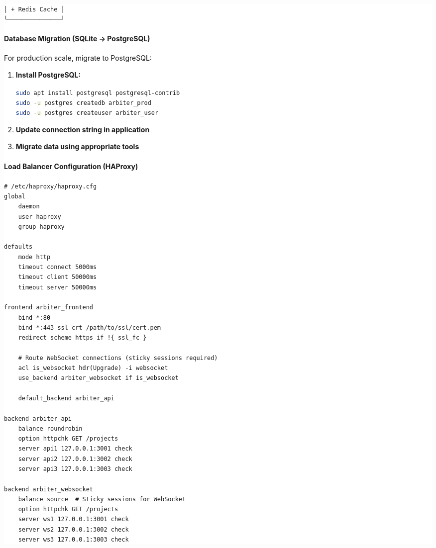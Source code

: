 ```
│ + Redis Cache │
└───────────────┘
```

#### Database Migration (SQLite → PostgreSQL)

For production scale, migrate to PostgreSQL:

1. **Install PostgreSQL:**
   ```bash
   sudo apt install postgresql postgresql-contrib
   sudo -u postgres createdb arbiter_prod
   sudo -u postgres createuser arbiter_user
   ```

2. **Update connection string in application**
3. **Migrate data using appropriate tools**

#### Load Balancer Configuration (HAProxy)

```haproxy
# /etc/haproxy/haproxy.cfg
global
    daemon
    user haproxy
    group haproxy

defaults
    mode http
    timeout connect 5000ms
    timeout client 50000ms
    timeout server 50000ms

frontend arbiter_frontend
    bind *:80
    bind *:443 ssl crt /path/to/ssl/cert.pem
    redirect scheme https if !{ ssl_fc }
    
    # Route WebSocket connections (sticky sessions required)
    acl is_websocket hdr(Upgrade) -i websocket
    use_backend arbiter_websocket if is_websocket
    
    default_backend arbiter_api

backend arbiter_api
    balance roundrobin
    option httpchk GET /projects
    server api1 127.0.0.1:3001 check
    server api2 127.0.0.1:3002 check
    server api3 127.0.0.1:3003 check

backend arbiter_websocket
    balance source  # Sticky sessions for WebSocket
    option httpchk GET /projects
    server ws1 127.0.0.1:3001 check
    server ws2 127.0.0.1:3002 check
    server ws3 127.0.0.1:3003 check
```
